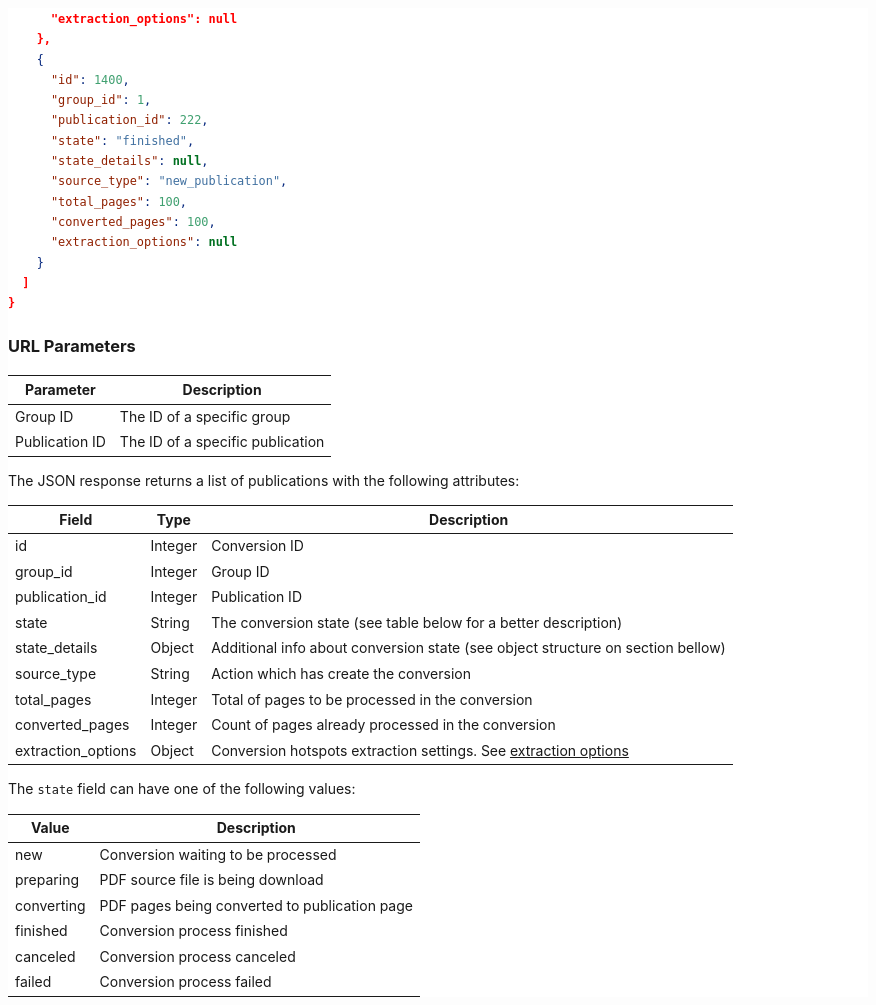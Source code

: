 ```json
      "extraction_options": null
    },
    {
      "id": 1400,
      "group_id": 1,
      "publication_id": 222,
      "state": "finished",
      "state_details": null,
      "source_type": "new_publication",
      "total_pages": 100,
      "converted_pages": 100,
      "extraction_options": null
    }
  ]
}
```

### URL Parameters

| Parameter      | Description                      |
| -------------- | -------------------------------- |
| Group ID       | The ID of a specific group       |
| Publication ID | The ID of a specific publication |

The JSON response returns a list of publications with the following attributes:

| Field              | Type    | Description                                                                            |
| ------------------ | ------- | -------------------------------------------------------------------------------------- |
| id                 | Integer | Conversion ID                                                                          |
| group_id           | Integer | Group ID                                                                               |
| publication_id     | Integer | Publication ID                                                                         |
| state              | String  | The conversion state (see table below for a better description)                        |
| state_details      | Object  | Additional info about conversion state (see object structure on section bellow)        |
| source_type        | String  | Action which has create the conversion                                                 |
| total_pages        | Integer | Total of pages to be processed in the conversion                                       |
| converted_pages    | Integer | Count of pages already processed in the conversion                                     |
| extraction_options | Object  | Conversion hotspots extraction settings. See [extraction options](#extraction-options) |

The `state` field can have one of the following values:

| Value      | Description                                   |
| ---------- | --------------------------------------------- |
| new        | Conversion waiting to be processed            |
| preparing  | PDF source file is being download             |
| converting | PDF pages being converted to publication page |
| finished   | Conversion process finished                   |
| canceled   | Conversion process canceled                   |
| failed     | Conversion process failed                     |
